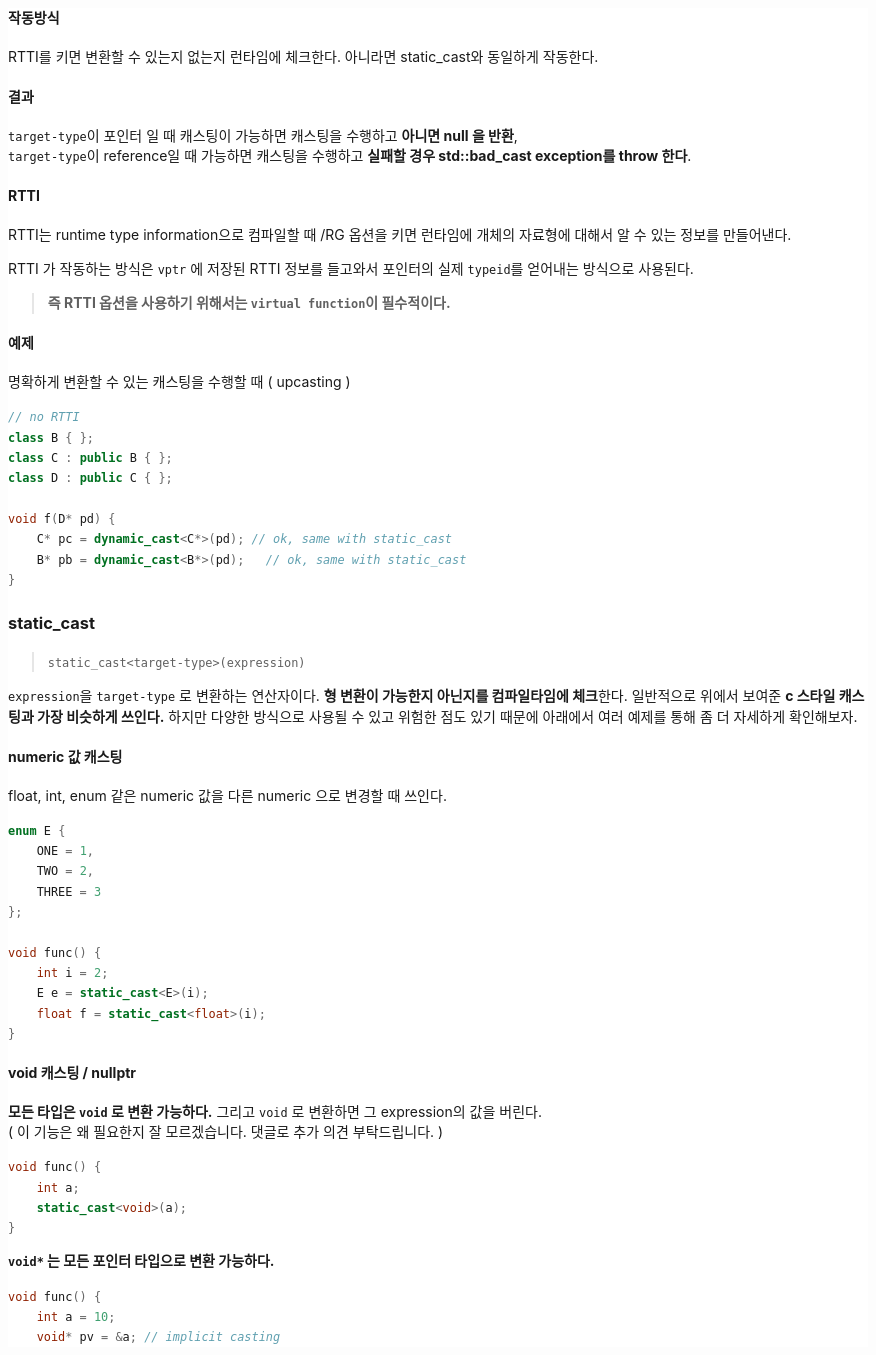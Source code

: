 #### 작동방식
RTTI를 키면 변환할 수 있는지 없는지 런타임에 체크한다. 아니라면 static_cast와 동일하게 작동한다.

#### 결과
`target-type`이 포인터 일 때 캐스팅이 가능하면 캐스팅을 수행하고 **아니면 null 을 반환**,  
`target-type`이 reference일 때 가능하면 캐스팅을 수행하고 **실패할 경우 std::bad_cast exception를 throw 한다**.  

#### RTTI
RTTI는 runtime type information으로 컴파일할 때 /RG 옵션을 키면 런타임에 개체의 자료형에 대해서 알 수 있는 정보를 만들어낸다.

RTTI 가 작동하는 방식은 `vptr` 에 저장된 RTTI 정보를 들고와서 포인터의 실제 `typeid`를 얻어내는 방식으로 사용된다.

> **즉 RTTI 옵션을 사용하기 위해서는 `virtual function`이 필수적이다.**

#### 예제
명확하게 변환할 수 있는 캐스팅을 수행할 때 ( upcasting )
```cpp
// no RTTI
class B { };
class C : public B { };
class D : public C { };

void f(D* pd) {
	C* pc = dynamic_cast<C*>(pd); // ok, same with static_cast
	B* pb = dynamic_cast<B*>(pd);   // ok, same with static_cast
}
```



### static_cast
> `static_cast<target-type>(expression)  `

`expression`을 `target-type` 로 변환하는 연산자이다. 
**형 변환이 가능한지 아닌지를 컴파일타임에 체크**한다. 일반적으로 위에서 보여준 **c 스타일 캐스팅과 가장 비슷하게 쓰인다.** 하지만 다양한 방식으로 사용될 수 있고 위험한 점도 있기 때문에 아래에서 여러 예제를 통해 좀 더 자세하게 확인해보자.

#### numeric 값 캐스팅
float, int, enum 같은 numeric 값을 다른 numeric 으로 변경할 때 쓰인다.
```cpp
enum E {
	ONE = 1,
	TWO = 2,
	THREE = 3
};

void func() {
	int i = 2;
	E e = static_cast<E>(i);
    float f = static_cast<float>(i);
}
```

#### void 캐스팅 / nullptr
**모든 타입은 `void` 로 변환 가능하다.** 그리고 `void` 로 변환하면 그 expression의 값을 버린다.  
( 이 기능은 왜 필요한지 잘 모르겠습니다. 댓글로 추가 의견 부탁드립니다. )
```cpp
void func() {
	int a;
	static_cast<void>(a);
}
```
**`void*` 는 모든 포인터 타입으로 변환 가능하다.**
```cpp
void func() {
    int a = 10;
    void* pv = &a; // implicit casting
```